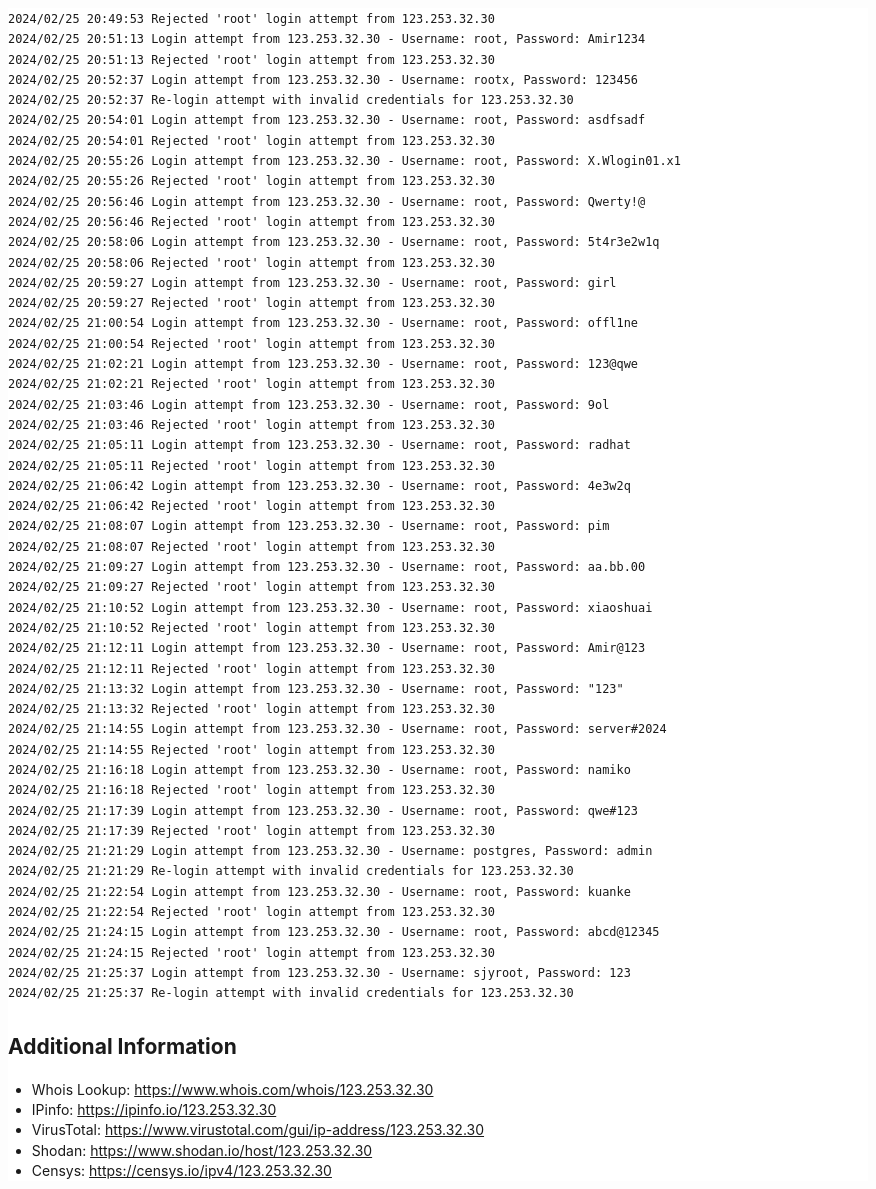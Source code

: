 ```
2024/02/25 20:49:53 Rejected 'root' login attempt from 123.253.32.30
2024/02/25 20:51:13 Login attempt from 123.253.32.30 - Username: root, Password: Amir1234
2024/02/25 20:51:13 Rejected 'root' login attempt from 123.253.32.30
2024/02/25 20:52:37 Login attempt from 123.253.32.30 - Username: rootx, Password: 123456
2024/02/25 20:52:37 Re-login attempt with invalid credentials for 123.253.32.30
2024/02/25 20:54:01 Login attempt from 123.253.32.30 - Username: root, Password: asdfsadf
2024/02/25 20:54:01 Rejected 'root' login attempt from 123.253.32.30
2024/02/25 20:55:26 Login attempt from 123.253.32.30 - Username: root, Password: X.Wlogin01.x1
2024/02/25 20:55:26 Rejected 'root' login attempt from 123.253.32.30
2024/02/25 20:56:46 Login attempt from 123.253.32.30 - Username: root, Password: Qwerty!@
2024/02/25 20:56:46 Rejected 'root' login attempt from 123.253.32.30
2024/02/25 20:58:06 Login attempt from 123.253.32.30 - Username: root, Password: 5t4r3e2w1q
2024/02/25 20:58:06 Rejected 'root' login attempt from 123.253.32.30
2024/02/25 20:59:27 Login attempt from 123.253.32.30 - Username: root, Password: girl
2024/02/25 20:59:27 Rejected 'root' login attempt from 123.253.32.30
2024/02/25 21:00:54 Login attempt from 123.253.32.30 - Username: root, Password: offl1ne
2024/02/25 21:00:54 Rejected 'root' login attempt from 123.253.32.30
2024/02/25 21:02:21 Login attempt from 123.253.32.30 - Username: root, Password: 123@qwe
2024/02/25 21:02:21 Rejected 'root' login attempt from 123.253.32.30
2024/02/25 21:03:46 Login attempt from 123.253.32.30 - Username: root, Password: 9ol
2024/02/25 21:03:46 Rejected 'root' login attempt from 123.253.32.30
2024/02/25 21:05:11 Login attempt from 123.253.32.30 - Username: root, Password: radhat
2024/02/25 21:05:11 Rejected 'root' login attempt from 123.253.32.30
2024/02/25 21:06:42 Login attempt from 123.253.32.30 - Username: root, Password: 4e3w2q
2024/02/25 21:06:42 Rejected 'root' login attempt from 123.253.32.30
2024/02/25 21:08:07 Login attempt from 123.253.32.30 - Username: root, Password: pim
2024/02/25 21:08:07 Rejected 'root' login attempt from 123.253.32.30
2024/02/25 21:09:27 Login attempt from 123.253.32.30 - Username: root, Password: aa.bb.00
2024/02/25 21:09:27 Rejected 'root' login attempt from 123.253.32.30
2024/02/25 21:10:52 Login attempt from 123.253.32.30 - Username: root, Password: xiaoshuai
2024/02/25 21:10:52 Rejected 'root' login attempt from 123.253.32.30
2024/02/25 21:12:11 Login attempt from 123.253.32.30 - Username: root, Password: Amir@123
2024/02/25 21:12:11 Rejected 'root' login attempt from 123.253.32.30
2024/02/25 21:13:32 Login attempt from 123.253.32.30 - Username: root, Password: "123"
2024/02/25 21:13:32 Rejected 'root' login attempt from 123.253.32.30
2024/02/25 21:14:55 Login attempt from 123.253.32.30 - Username: root, Password: server#2024
2024/02/25 21:14:55 Rejected 'root' login attempt from 123.253.32.30
2024/02/25 21:16:18 Login attempt from 123.253.32.30 - Username: root, Password: namiko
2024/02/25 21:16:18 Rejected 'root' login attempt from 123.253.32.30
2024/02/25 21:17:39 Login attempt from 123.253.32.30 - Username: root, Password: qwe#123
2024/02/25 21:17:39 Rejected 'root' login attempt from 123.253.32.30
2024/02/25 21:21:29 Login attempt from 123.253.32.30 - Username: postgres, Password: admin
2024/02/25 21:21:29 Re-login attempt with invalid credentials for 123.253.32.30
2024/02/25 21:22:54 Login attempt from 123.253.32.30 - Username: root, Password: kuanke
2024/02/25 21:22:54 Rejected 'root' login attempt from 123.253.32.30
2024/02/25 21:24:15 Login attempt from 123.253.32.30 - Username: root, Password: abcd@12345
2024/02/25 21:24:15 Rejected 'root' login attempt from 123.253.32.30
2024/02/25 21:25:37 Login attempt from 123.253.32.30 - Username: sjyroot, Password: 123
2024/02/25 21:25:37 Re-login attempt with invalid credentials for 123.253.32.30

```
## Additional Information
- Whois Lookup: https://www.whois.com/whois/123.253.32.30
- IPinfo: https://ipinfo.io/123.253.32.30
- VirusTotal: https://www.virustotal.com/gui/ip-address/123.253.32.30
- Shodan: https://www.shodan.io/host/123.253.32.30
- Censys: https://censys.io/ipv4/123.253.32.30

